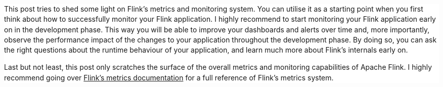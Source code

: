 This post tries to shed some light on Flink’s metrics and monitoring system. You
can utilise it as a starting point when you first think about how to
successfully monitor your Flink application. I highly recommend to start
monitoring your Flink application early on in the development phase. This way
you will be able to improve your dashboards and alerts over time and, more
importantly, observe the performance impact of the changes to your application
throughout the development phase. By doing so, you can ask the right questions
about the runtime behaviour of your application, and learn much more about
Flink’s internals early on.

Last but not least, this post only scratches the surface of the overall metrics
and monitoring capabilities of Apache Flink. I highly recommend going over
[Flink’s metrics documentation](<https://ci.apache.org/projects/flink/flink-docs-stable/monitoring/metrics.html>)
for a full reference of Flink’s metrics system.
